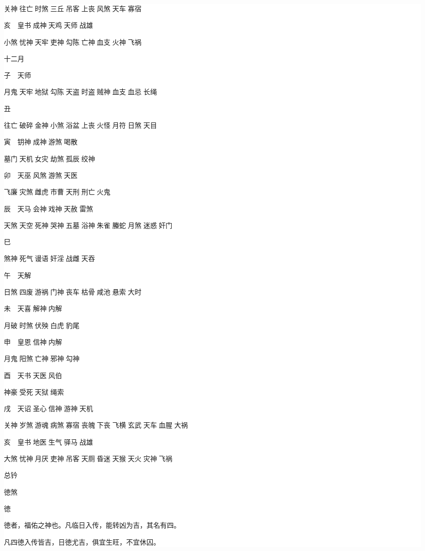 关神 往亡 时煞 三丘 吊客 上丧 风煞 天车 寡宿

亥　皇书 成神 天鸡 天师 战雄

小煞 忧神 天牢 吏神 勾陈 亡神 血支 火神 飞祸

十二月

子　天师

月鬼 天牢 地狱 勾陈 天盗 时盗 贼神 血支 血忌 长绳

丑

往亡 破碎 金神 小煞 浴盆 上丧 火怪 月符 日煞 天目

寅　钥神 成神 游煞 喝散

墓门 天机 女灾 劫煞 孤辰 绞神

卯　天巫 风煞 游煞 天医

飞廉 灾煞 雌虎 市曹 天刑 刑亡 火鬼

辰　天马 会神 戏神 天赦 雷煞

天煞 天空 死神 哭神 五墓 浴神 朱雀 螣蛇 月煞 迷惑 奸门

巳

煞神 死气 谩语 奸淫 战雌 天吞

午　天解

日煞 四废 游祸 门神 丧车 枯骨 咸池 悬索 大时

未　天喜 解神 内解

月破 时煞 伏殃 白虎 豹尾

申　皇恩 信神 内解

月鬼 阳煞 亡神 邪神 勾神

酉　天书 天医 风伯

神豪 受死 天狱 绳索

戌　天诏 圣心 信神 游神 天机

关神 岁煞 游魂 病煞 寡宿 丧魄 下丧 飞横 玄武 天车 血腥 大祸

亥　皇书 地医 生气 驿马 战雄

大煞 忧神 月厌 吏神 吊客 天厕 昏迷 天猴 天火 灾神 飞祸

总钤

徳煞

徳

徳者，福佑之神也。凡临日入传，能转凶为吉，其名有四。

凡四徳入传皆吉，日徳尤吉，俱宜生旺，不宜休囚。
